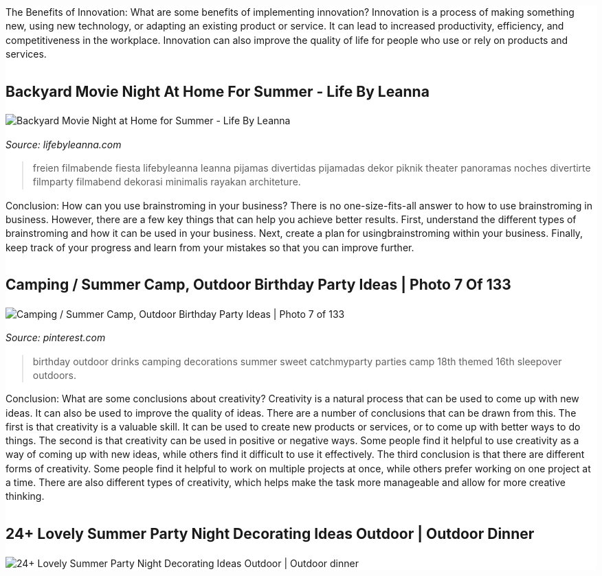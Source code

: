The Benefits of Innovation: What are some benefits of implementing innovation?
Innovation is a process of making something new, using new technology, or adapting an existing product or service. It can lead to increased productivity, efficiency, and competitiveness in the workplace. Innovation can also improve the quality of life for people who use or rely on products and services.

    
## Backyard Movie Night At Home For Summer - Life By Leanna

<img loading=lazy src="https://lifebyleanna.com/wp-content/uploads/2020/07/IMG_0029-3.jpg" onerror="this.onerror=null;this.src='https://tse1.mm.bing.net/th?id=OIP.3XeNZs1IU0qzbEy84Ya30gHaJ4&amp;pid=15.1';" alt="Backyard Movie Night at Home for Summer - Life By Leanna">

_Source: lifebyleanna.com_

>freien filmabende fiesta lifebyleanna leanna pijamas divertidas pijamadas dekor piknik theater panoramas noches divertirte filmparty filmabend dekorasi minimalis rayakan architeture. 

	

Conclusion: How can you use brainstroming in your business?
There is no one-size-fits-all answer to how to use brainstroming in business. However, there are a few key things that can help you achieve better results. First, understand the different types of brainstroming and how it can be used in your business. Next, create a plan for usingbrainstroming within your business. Finally, keep track of your progress and learn from your mistakes so that you can improve further.

    
## Camping / Summer Camp, Outdoor Birthday Party Ideas | Photo 7 Of 133

<img loading=lazy src="https://i.pinimg.com/originals/df/e7/90/dfe790c0238e1d7a19b4dddd3d6f8d9c.jpg" onerror="this.onerror=null;this.src='https://tse1.mm.bing.net/th?id=OIP.Up6mo8nRfjvBJ249GXjDwQHaLG&amp;pid=15.1';" alt="Camping / Summer Camp, Outdoor Birthday Party Ideas | Photo 7 of 133">

_Source: pinterest.com_

>birthday outdoor drinks camping decorations summer sweet catchmyparty parties camp 18th themed 16th sleepover outdoors. 

	

Conclusion: What are some conclusions about creativity?
Creativity is a natural process that can be used to come up with new ideas. It can also be used to improve the quality of ideas. There are a number of conclusions that can be drawn from this. The first is that creativity is a valuable skill. It can be used to create new products or services, or to come up with better ways to do things. The second is that creativity can be used in positive or negative ways. Some people find it helpful to use creativity as a way of coming up with new ideas, while others find it difficult to use it effectively. The third conclusion is that there are different forms of creativity. Some people find it helpful to work on multiple projects at once, while others prefer working on one project at a time. There are also different types of creativity, which helps make the task more manageable and allow for more creative thinking.

    
## 24+ Lovely Summer Party Night Decorating Ideas Outdoor | Outdoor Dinner

<img loading=lazy src="https://i.pinimg.com/originals/9f/24/4d/9f244d681674f72b7e77b27fbcb16810.jpg" onerror="this.onerror=null;this.src='https://tse1.mm.bing.net/th?id=OIP.2QQXBI4gw3i_CW7ACWrRlwHaI2&amp;pid=15.1';" alt="24+ Lovely Summer Party Night Decorating Ideas Outdoor | Outdoor dinner">
